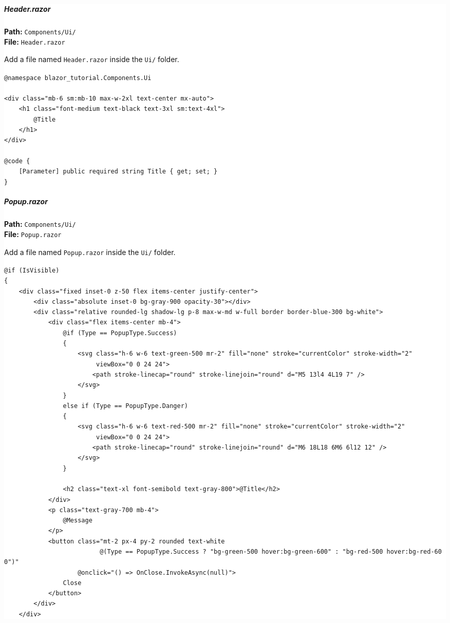 ##### Header.razor

**Path:** `Components/Ui/`  
**File:** `Header.razor`

Add a file named `Header.razor` inside the `Ui/` folder.

```razor
@namespace blazor_tutorial.Components.Ui

<div class="mb-6 sm:mb-10 max-w-2xl text-center mx-auto">
    <h1 class="font-medium text-black text-3xl sm:text-4xl">
        @Title
    </h1>
</div>

@code {
    [Parameter] public required string Title { get; set; }
}
```

##### Popup.razor

**Path:** `Components/Ui/`  
**File:** `Popup.razor`

Add a file named `Popup.razor` inside the `Ui/` folder.

```razor
@if (IsVisible)
{
    <div class="fixed inset-0 z-50 flex items-center justify-center">
        <div class="absolute inset-0 bg-gray-900 opacity-30"></div>
        <div class="relative rounded-lg shadow-lg p-8 max-w-md w-full border border-blue-300 bg-white">
            <div class="flex items-center mb-4">
                @if (Type == PopupType.Success)
                {
                    <svg class="h-6 w-6 text-green-500 mr-2" fill="none" stroke="currentColor" stroke-width="2"
                         viewBox="0 0 24 24">
                        <path stroke-linecap="round" stroke-linejoin="round" d="M5 13l4 4L19 7" />
                    </svg>
                }
                else if (Type == PopupType.Danger)
                {
                    <svg class="h-6 w-6 text-red-500 mr-2" fill="none" stroke="currentColor" stroke-width="2"
                         viewBox="0 0 24 24">
                        <path stroke-linecap="round" stroke-linejoin="round" d="M6 18L18 6M6 6l12 12" />
                    </svg>
                }

                <h2 class="text-xl font-semibold text-gray-800">@Title</h2>
            </div>
            <p class="text-gray-700 mb-4">
                @Message
            </p>
            <button class="mt-2 px-4 py-2 rounded text-white 
                          @(Type == PopupType.Success ? "bg-green-500 hover:bg-green-600" : "bg-red-500 hover:bg-red-600")"
                    @onclick="() => OnClose.InvokeAsync(null)">
                Close
            </button>
        </div>
    </div>
```